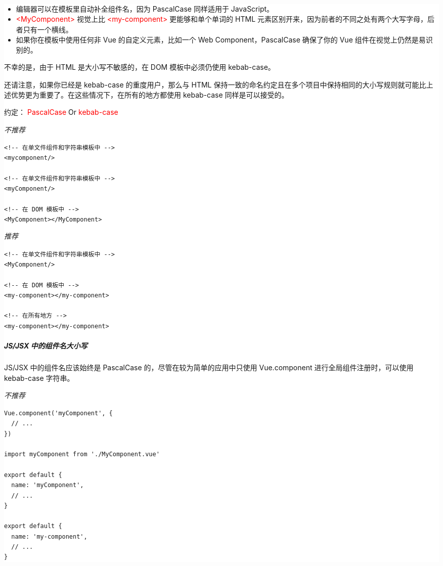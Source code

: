 - 编辑器可以在模板里自动补全组件名，因为 PascalCase 同样适用于 JavaScript。
- <font color="red">\<MyComponent\></font> 视觉上比 <font color="red">\<my-component\></font> 更能够和单个单词的 HTML 元素区别开来，因为前者的不同之处有两个大写字母，后者只有一个横线。
- 如果你在模板中使用任何非 Vue 的自定义元素，比如一个 Web Component，PascalCase 确保了你的 Vue 组件在视觉上仍然是易识别的。

不幸的是，由于 HTML 是大小写不敏感的，在 DOM 模板中必须仍使用 kebab-case。

还请注意，如果你已经是 kebab-case 的重度用户，那么与 HTML 保持一致的命名约定且在多个项目中保持相同的大小写规则就可能比上述优势更为重要了。在这些情况下，在所有的地方都使用 kebab-case 同样是可以接受的。

约定： <font color="red">PascalCase</font> Or <font color="red">kebab-case</font>

_不推荐_

```
<!-- 在单文件组件和字符串模板中 -->
<mycomponent/>

<!-- 在单文件组件和字符串模板中 -->
<myComponent/>

<!-- 在 DOM 模板中 -->
<MyComponent></MyComponent>
```

_推荐_

```
<!-- 在单文件组件和字符串模板中 -->
<MyComponent/>

<!-- 在 DOM 模板中 -->
<my-component></my-component>

<!-- 在所有地方 -->
<my-component></my-component>
```

##### JS/JSX 中的组件名大小写

JS/JSX 中的组件名应该始终是 PascalCase 的，尽管在较为简单的应用中只使用 Vue.component 进行全局组件注册时，可以使用 kebab-case 字符串。

_不推荐_

```
Vue.component('myComponent', {
  // ...
})

import myComponent from './MyComponent.vue'

export default {
  name: 'myComponent',
  // ...
}

export default {
  name: 'my-component',
  // ...
}
```

